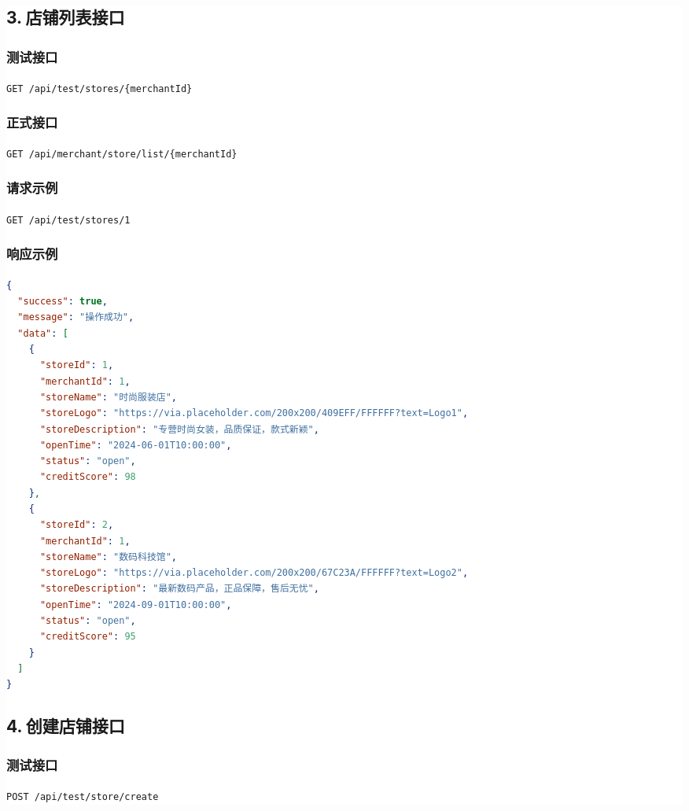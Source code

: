 ## 3. 店铺列表接口

### 测试接口
```
GET /api/test/stores/{merchantId}
```

### 正式接口
```
GET /api/merchant/store/list/{merchantId}
```

### 请求示例
```
GET /api/test/stores/1
```

### 响应示例
```json
{
  "success": true,
  "message": "操作成功",
  "data": [
    {
      "storeId": 1,
      "merchantId": 1,
      "storeName": "时尚服装店",
      "storeLogo": "https://via.placeholder.com/200x200/409EFF/FFFFFF?text=Logo1",
      "storeDescription": "专营时尚女装，品质保证，款式新颖",
      "openTime": "2024-06-01T10:00:00",
      "status": "open",
      "creditScore": 98
    },
    {
      "storeId": 2,
      "merchantId": 1,
      "storeName": "数码科技馆",
      "storeLogo": "https://via.placeholder.com/200x200/67C23A/FFFFFF?text=Logo2",
      "storeDescription": "最新数码产品，正品保障，售后无忧",
      "openTime": "2024-09-01T10:00:00",
      "status": "open",
      "creditScore": 95
    }
  ]
}
```

## 4. 创建店铺接口

### 测试接口
```
POST /api/test/store/create
```
